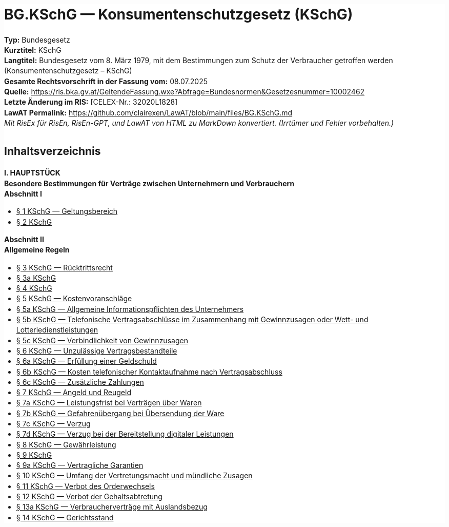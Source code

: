# BG.KSchG — Konsumentenschutzgesetz (KSchG)
**Typ:** Bundesgesetz  
**Kurztitel:** KSchG  
**Langtitel:** Bundesgesetz vom 8. März 1979, mit dem Bestimmungen zum Schutz der Verbraucher getroffen werden (Konsumentenschutzgesetz – KSchG)  
**Gesamte Rechtsvorschrift in der Fassung vom:** 08.07.2025  
**Quelle:** https://ris.bka.gv.at/GeltendeFassung.wxe?Abfrage=Bundesnormen&Gesetzesnummer=10002462  
**Letzte Änderung im RIS:** [CELEX-Nr.: 32020L1828]  
**LawAT Permalink:** https://github.com/clairexen/LawAT/blob/main/files/BG.KSchG.md  
*Mit RisEx für RisEn, RisEn-GPT, und LawAT von HTML zu MarkDown konvertiert. (Irrtümer und Fehler vorbehalten.)*

## Inhaltsverzeichnis

**I. HAUPTSTÜCK**  
**Besondere Bestimmungen für Verträge zwischen Unternehmern und Verbrauchern**  
**Abschnitt I**  
* [§ 1 KSchG — Geltungsbereich](#-1-kschg--geltungsbereich)  
* [§ 2 KSchG](#-2-kschg)

**Abschnitt II**  
**Allgemeine Regeln**  
* [§ 3 KSchG — Rücktrittsrecht](#-3-kschg--rücktrittsrecht)  
* [§ 3a KSchG](#-3a-kschg)  
* [§ 4 KSchG](#-4-kschg)  
* [§ 5 KSchG — Kostenvoranschläge](#-5-kschg--kostenvoranschläge)  
* [§ 5a KSchG — Allgemeine Informationspflichten des Unternehmers](#-5a-kschg--allgemeine-informationspflichten-des-unternehmers)  
* [§ 5b KSchG — Telefonische Vertragsabschlüsse im Zusammenhang mit Gewinnzusagen oder Wett- und Lotteriedienstleistungen](#-5b-kschg--telefonische-vertragsabschlüsse-im-zusammenhang-mit-gewinnzusagen-oder-wett--und-lotteriedienstleistungen)  
* [§ 5c KSchG — Verbindlichkeit von Gewinnzusagen](#-5c-kschg--verbindlichkeit-von-gewinnzusagen)  
* [§ 6 KSchG — Unzulässige Vertragsbestandteile](#-6-kschg--unzulässige-vertragsbestandteile)  
* [§ 6a KSchG — Erfüllung einer Geldschuld](#-6a-kschg--erfüllung-einer-geldschuld)  
* [§ 6b KSchG — Kosten telefonischer Kontaktaufnahme nach Vertragsabschluss](#-6b-kschg--kosten-telefonischer-kontaktaufnahme-nach-vertragsabschluss)  
* [§ 6c KSchG — Zusätzliche Zahlungen](#-6c-kschg--zusätzliche-zahlungen)  
* [§ 7 KSchG — Angeld und Reugeld](#-7-kschg--angeld-und-reugeld)  
* [§ 7a KSchG — Leistungsfrist bei Verträgen über Waren](#-7a-kschg--leistungsfrist-bei-verträgen-über-waren)  
* [§ 7b KSchG — Gefahrenübergang bei Übersendung der Ware](#-7b-kschg--gefahrenübergang-bei-übersendung-der-ware)  
* [§ 7c KSchG — Verzug](#-7c-kschg--verzug)  
* [§ 7d KSchG — Verzug bei der Bereitstellung digitaler Leistungen](#-7d-kschg--verzug-bei-der-bereitstellung-digitaler-leistungen)  
* [§ 8 KSchG — Gewährleistung](#-8-kschg--gewährleistung)  
* [§ 9 KSchG](#-9-kschg)  
* [§ 9a KSchG — Vertragliche Garantien](#-9a-kschg--vertragliche-garantien)  
* [§ 10 KSchG — Umfang der Vertretungsmacht und mündliche Zusagen](#-10-kschg--umfang-der-vertretungsmacht-und-mündliche-zusagen)  
* [§ 11 KSchG — Verbot des Orderwechsels](#-11-kschg--verbot-des-orderwechsels)  
* [§ 12 KSchG — Verbot der Gehaltsabtretung](#-12-kschg--verbot-der-gehaltsabtretung)  
* [§ 13a KSchG — Verbraucherverträge mit Auslandsbezug](#-13a-kschg--verbraucherverträge-mit-auslandsbezug)  
* [§ 14 KSchG — Gerichtsstand](#-14-kschg--gerichtsstand)
